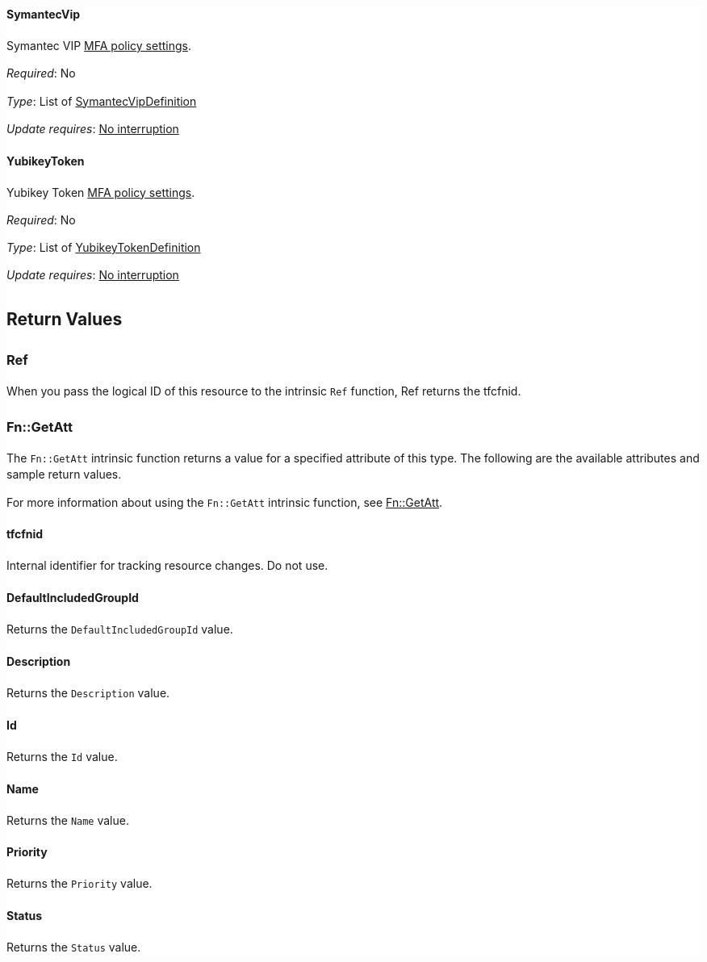#### SymantecVip

Symantec VIP [MFA policy settings](#mfa-settings).

_Required_: No

_Type_: List of <a href="symantecvipdefinition.md">SymantecVipDefinition</a>

_Update requires_: [No interruption](https://docs.aws.amazon.com/AWSCloudFormation/latest/UserGuide/using-cfn-updating-stacks-update-behaviors.html#update-no-interrupt)

#### YubikeyToken

Yubikey Token [MFA policy settings](#mfa-settings).

_Required_: No

_Type_: List of <a href="yubikeytokendefinition.md">YubikeyTokenDefinition</a>

_Update requires_: [No interruption](https://docs.aws.amazon.com/AWSCloudFormation/latest/UserGuide/using-cfn-updating-stacks-update-behaviors.html#update-no-interrupt)

## Return Values

### Ref

When you pass the logical ID of this resource to the intrinsic `Ref` function, Ref returns the tfcfnid.

### Fn::GetAtt

The `Fn::GetAtt` intrinsic function returns a value for a specified attribute of this type. The following are the available attributes and sample return values.

For more information about using the `Fn::GetAtt` intrinsic function, see [Fn::GetAtt](https://docs.aws.amazon.com/AWSCloudFormation/latest/UserGuide/intrinsic-function-reference-getatt.html).

#### tfcfnid

Internal identifier for tracking resource changes. Do not use.

#### DefaultIncludedGroupId

Returns the <code>DefaultIncludedGroupId</code> value.

#### Description

Returns the <code>Description</code> value.

#### Id

Returns the <code>Id</code> value.

#### Name

Returns the <code>Name</code> value.

#### Priority

Returns the <code>Priority</code> value.

#### Status

Returns the <code>Status</code> value.

